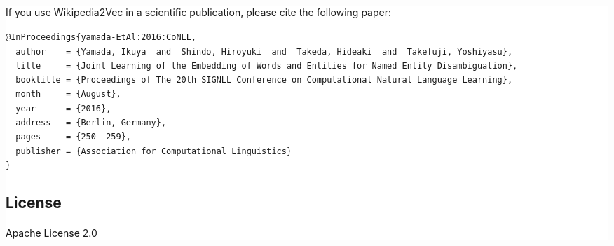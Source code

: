 If you use Wikipedia2Vec in a scientific publication, please cite the following paper:

    @InProceedings{yamada-EtAl:2016:CoNLL,
      author    = {Yamada, Ikuya  and  Shindo, Hiroyuki  and  Takeda, Hideaki  and  Takefuji, Yoshiyasu},
      title     = {Joint Learning of the Embedding of Words and Entities for Named Entity Disambiguation},
      booktitle = {Proceedings of The 20th SIGNLL Conference on Computational Natural Language Learning},
      month     = {August},
      year      = {2016},
      address   = {Berlin, Germany},
      pages     = {250--259},
      publisher = {Association for Computational Linguistics}
    }

License
-------

[Apache License 2.0](http://www.apache.org/licenses/LICENSE-2.0)
